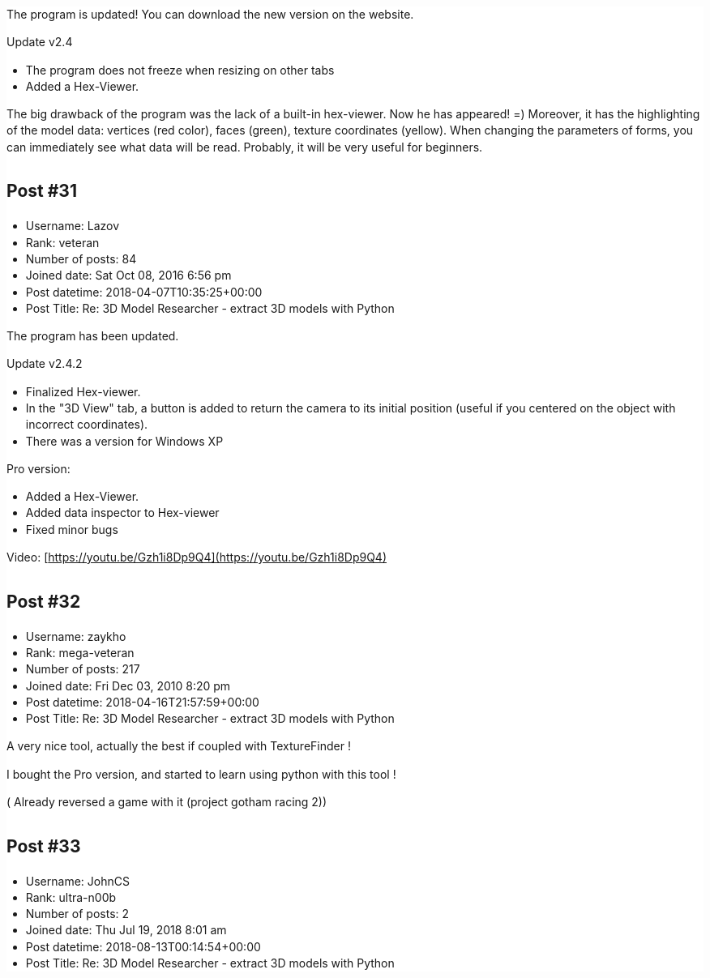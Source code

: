 The program is updated! You can download the new version on the website.

Update v2.4

- The program does not freeze when resizing on other tabs
- Added a Hex-Viewer.

The big drawback of the program was the lack of a built-in hex-viewer. Now he has appeared! =) Moreover, it has the highlighting of the model data: vertices (red color), faces (green), texture coordinates (yellow). When changing the parameters of forms, you can immediately see what data will be read. Probably, it will be very useful for beginners.
## Post #31
- Username: Lazov
- Rank: veteran
- Number of posts: 84
- Joined date: Sat Oct 08, 2016 6:56 pm
- Post datetime: 2018-04-07T10:35:25+00:00
- Post Title: Re: 3D Model Researcher - extract 3D models with Python

The program has been updated.

Update v2.4.2

- Finalized Hex-viewer.
- In the "3D View" tab, a button is added to return the camera to its initial position (useful if you centered on the object with incorrect coordinates).
- There was a version for Windows XP

Pro version:
- Added a Hex-Viewer.
- Added data inspector to Hex-viewer
- Fixed minor bugs

Video:
[https://youtu.be/Gzh1i8Dp9Q4](https://youtu.be/Gzh1i8Dp9Q4)
## Post #32
- Username: zaykho
- Rank: mega-veteran
- Number of posts: 217
- Joined date: Fri Dec 03, 2010 8:20 pm
- Post datetime: 2018-04-16T21:57:59+00:00
- Post Title: Re: 3D Model Researcher - extract 3D models with Python

A very nice tool, actually the best if coupled with TextureFinder !

I bought the Pro version, and started to learn using python with this tool !

( Already reversed a game with it (project gotham racing 2))
## Post #33
- Username: JohnCS
- Rank: ultra-n00b
- Number of posts: 2
- Joined date: Thu Jul 19, 2018 8:01 am
- Post datetime: 2018-08-13T00:14:54+00:00
- Post Title: Re: 3D Model Researcher - extract 3D models with Python

